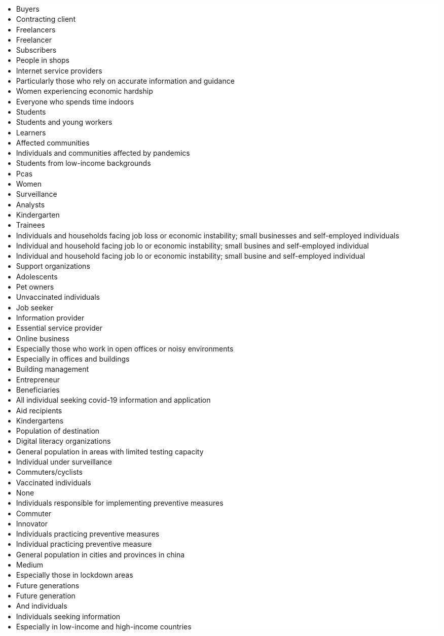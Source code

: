 * Buyers
* Contracting client
* Freelancers
* Freelancer
* Subscribers
* People in shops
* Internet service providers
* Particularly those who rely on accurate information and guidance
* Women experiencing economic hardship
* Everyone who spends time indoors
* Students
* Students and young workers
* Learners
* Affected communities
* Individuals and communities affected by pandemics
* Students from low-income backgrounds
* Pcas
* Women
* Surveillance
* Analysts
* Kindergarten
* Trainees
* Individuals and households facing job loss or economic instability; small businesses and self-employed individuals
* Individual and household facing job lo or economic instability; small busines and self-employed individual
* Individual and household facing job lo or economic instability; small busine and self-employed individual
* Support organizations
* Adolescents
* Pet owners
* Unvaccinated individuals
* Job seeker
* Information provider
* Essential service provider
* Online business
* Especially those who work in open offices or noisy environments
* Especially in offices and buildings
* Building management
* Entrepreneur
* Beneficiaries
* All individual seeking covid-19 information and application
* Aid recipients
* Kindergartens
* Population of destination
* Digital literacy organizations
* General population in areas with limited testing capacity
* Individual under surveillance
* Commuters/cyclists
* Vaccinated individuals
* None
* Individuals responsible for implementing preventive measures
* Commuter
* Innovator
* Individuals practicing preventive measures
* Individual practicing preventive measure
* General population in cities and provinces in china
* Medium
* Especially those in lockdown areas
* Future generations
* Future generation
* And individuals
* Individuals seeking information
* Especially in low-income and high-income countries